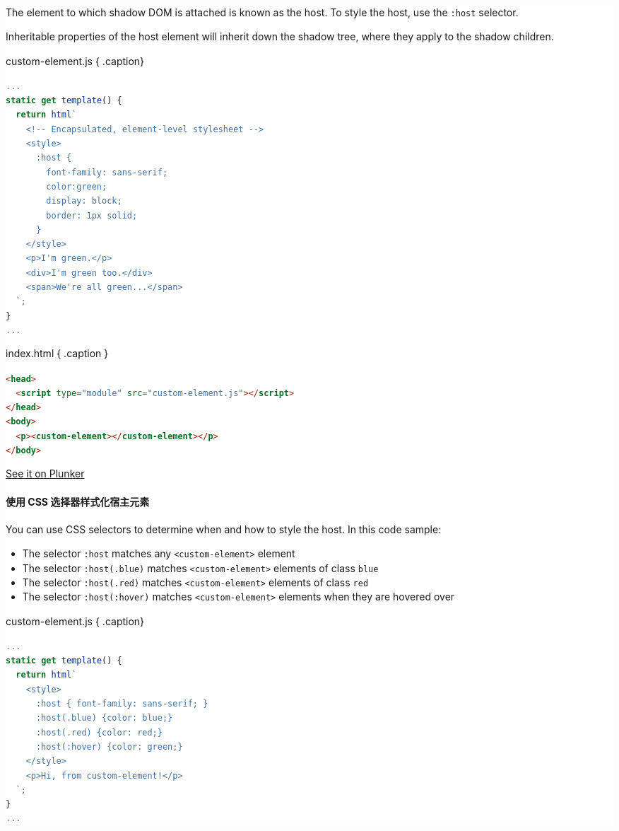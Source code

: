 The element to which shadow DOM is attached is known as the host. To style the host, use the `:host` selector.

Inheritable properties of the host element will inherit down the shadow tree, where they apply to the shadow children.

custom-element.js { .caption}

```js
...
static get template() {
  return html`
    <!-- Encapsulated, element-level stylesheet -->
    <style>
      :host {
        font-family: sans-serif;
        color:green;
        display: block;
        border: 1px solid;
      }	
    </style>
    <p>I'm green.</p>
    <div>I'm green too.</div>
    <span>We're all green...</span>
  `;
}
...
```

index.html { .caption }

```html
<head>
  <script type="module" src="custom-element.js"></script>
</head>
<body>  
  <p><custom-element></custom-element></p>
</body>
```

[See it on Plunker](http://plnkr.co/edit/BByXie?p=preview)

#### 使用 CSS 选择器样式化宿主元素

You can use CSS selectors to determine when and how to style the host. In this code sample:

* The selector `:host` matches any `<custom-element>` element
* The selector `:host(.blue)` matches `<custom-element>` elements of class `blue`
* The selector `:host(.red)` matches `<custom-element>` elements of class `red`
* The selector `:host(:hover)` matches `<custom-element>` elements when they are hovered over

custom-element.js { .caption}

```js
...
static get template() {
  return html`
    <style>
      :host { font-family: sans-serif; }
      :host(.blue) {color: blue;}
      :host(.red) {color: red;}
      :host(:hover) {color: green;}
    </style>
    <p>Hi, from custom-element!</p>
  `;
}
...
```
